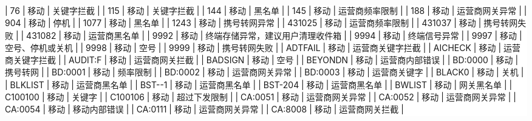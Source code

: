 | 76 | 移动 | 关键字拦截 |
| 115 | 移动 | 关键字拦截 |
| 144 | 移动 | 黑名单 |
| 145                  | 移动 | 运营商频率限制 |
| 188          | 移动 | 运营商网关异常           |
| 904                  | 移动 | 停机   |
| 1077 | 移动 | 黑名单 |
| 1243 | 移动 | 携号转网异常 |
| 431025               | 移动 | 运营商频率限制   |
| 431037               | 移动 | 携号转网失败 |
| 431082               | 移动 | 运营商黑名单  |
| 9992 | 移动 | 终端存储异常，建议用户清理收件箱 |
| 9994 | 移动 | 终端信号异常 |
| 9997 | 移动 | 空号、停机或关机 |
| 9998 | 移动 | 空号 |
| 9999 | 移动 | 携号转网失败 |
| ADTFAIL      | 移动 | 运营商关键字拦截         |
| AICHECK      | 移动 | 运营商关键字拦截         |
| AUDIT:F      | 移动 | 运营商网关拦截 |
| BADSIGN              | 移动 | 空号                                   |
| BEYONDN | 移动 | 运营商内部错误 |
| BD:0000              | 移动 | 携号转网                               |
| BD:0001      | 移动 | 频率限制                 |
| BD:0002      | 移动 | 运营商网关异常 |
| BD:0003 | 移动 | 运营商关键字     |
| BLACK0       | 移动 | 关机                     |
| BLKLIST      | 移动 | 运营商黑名单   |
| BST--1       | 移动 | 运营商黑名单   |
| BST-204      | 移动 | 运营商黑名单   |
| BWLIST | 移动 | 网关黑名单 |
| C100100 | 移动 | 关键字 |
| C100106 | 移动 | 超过下发限制 |
| CA:0051      | 移动 | 运营商网关异常           |
| CA:0052      | 移动 | 运营商网关异常           |
| CA:0054 | 移动 | 移动内部错误 |
| CA:0111      | 移动 | 运营商网关异常           |
| CA:8008      | 移动 | 运营商网关拦截 |